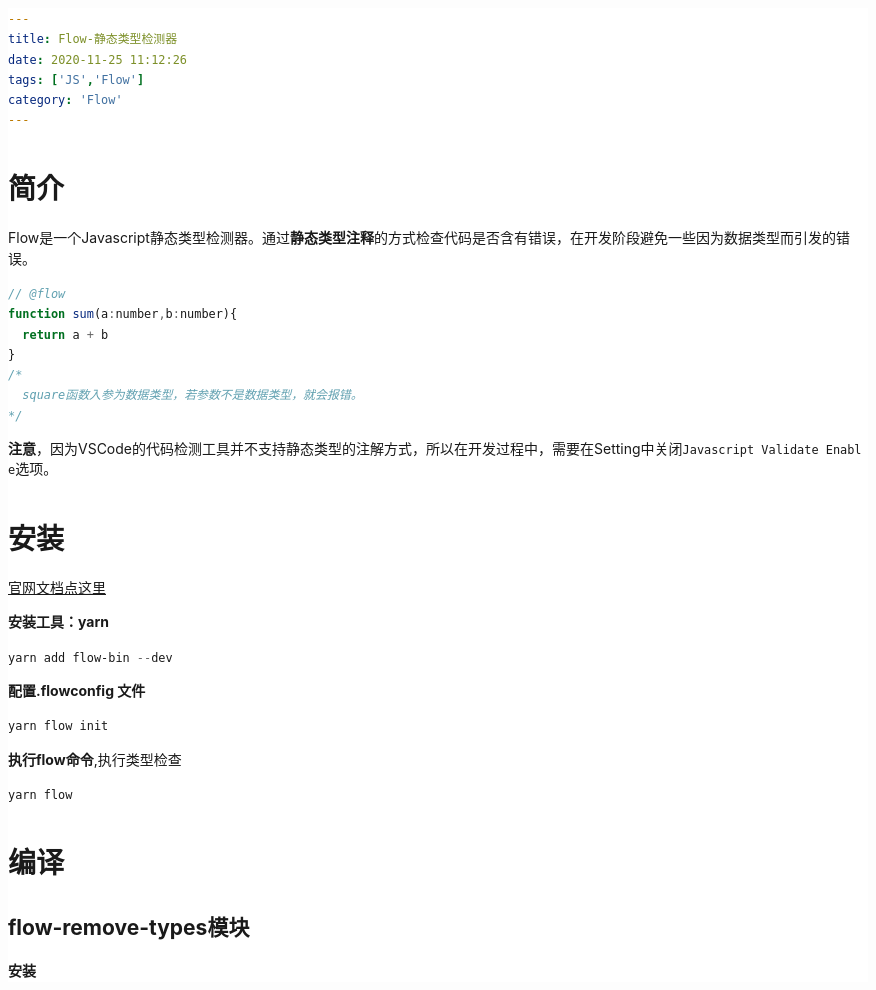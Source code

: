 ```yaml
---
title: Flow-静态类型检测器
date: 2020-11-25 11:12:26
tags: ['JS','Flow']
category: 'Flow'
---
```


# 简介

Flow是一个Javascript静态类型检测器。通过**静态类型注释**的方式检查代码是否含有错误，在开发阶段避免一些因为数据类型而引发的错误。

```js
// @flow
function sum(a:number,b:number){
  return a + b
}
/*
  square函数入参为数据类型，若参数不是数据类型，就会报错。
*/
```

**注意**，因为VSCode的代码检测工具并不支持静态类型的注解方式，所以在开发过程中，需要在Setting中关闭`Javascript Validate Enable`选项。

# 安装

[官网文档点这里](https://flow.org/en/docs/install/)

**安装工具：yarn**

```powershell
yarn add flow-bin --dev
```

**配置.flowconfig 文件**

```powershell
yarn flow init
```

**执行flow命令**,执行类型检查

```powershell
yarn flow
```



# 编译

## flow-remove-types模块

**安装**
